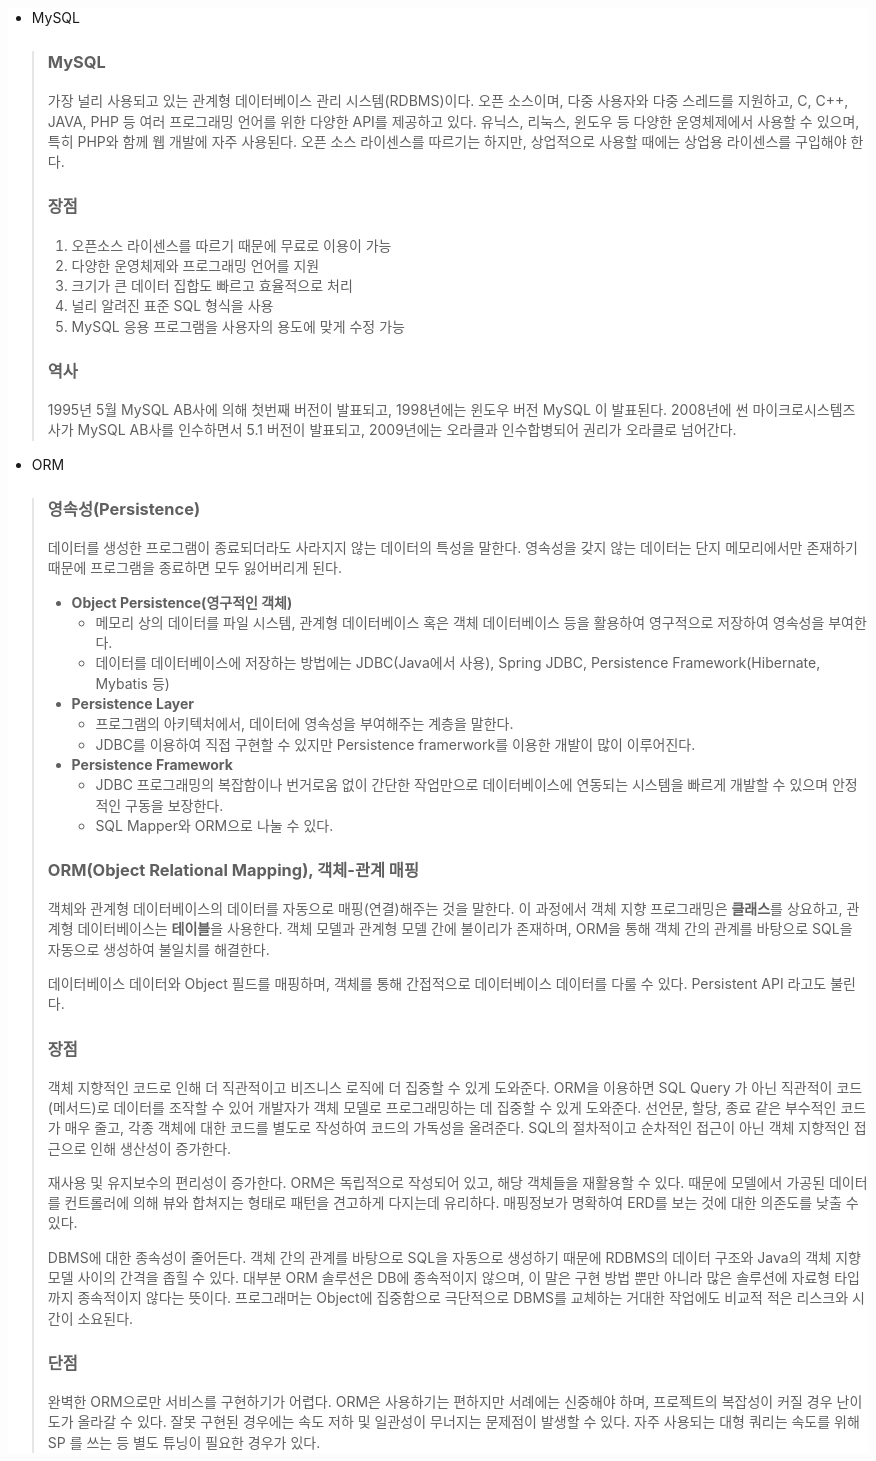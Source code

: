 * MySQL

> ### MySQL
>
> 가장 널리 사용되고 있는 관계형 데이터베이스 관리 시스템(RDBMS)이다. 오픈 소스이며, 다중 사용자와 다중 스레드를 지원하고, C, C++, JAVA, PHP 등 여러 프로그래밍 언어를 위한 다양한 API를 제공하고 있다. 유닉스, 리눅스, 윈도우 등 다양한 운영체제에서 사용할 수 있으며, 특히 PHP와 함께 웹 개발에 자주 사용된다. 오픈 소스 라이센스를 따르기는 하지만, 상업적으로 사용할 때에는 상업용 라이센스를 구입해야 한다.
>
> ### 장점
>
> 1. 오픈소스 라이센스를 따르기 때문에 무료로 이용이 가능
> 2. 다양한 운영체제와 프로그래밍 언어를 지원
> 3. 크기가 큰 데이터 집합도 빠르고 효율적으로 처리
> 4. 널리 알려진 표준 SQL 형식을 사용
> 5. MySQL 응용 프로그램을 사용자의 용도에 맞게 수정 가능
>
> ### 역사
>
> 1995년 5월 MySQL AB사에 의해 첫번째 버전이 발표되고, 1998년에는 윈도우 버전 MySQL 이 발표된다. 2008년에 썬 마이크로시스템즈 사가 MySQL AB사를 인수하면서 5.1 버전이 발표되고, 2009년에는 오라클과 인수합병되어 권리가 오라클로 넘어간다.

* ORM

> ### 영속성(Persistence)
>
> 데이터를 생성한 프로그램이 종료되더라도 사라지지 않는 데이터의 특성을 말한다. 영속성을 갖지 않는 데이터는 단지 메모리에서만 존재하기 때문에 프로그램을 종료하면 모두 잃어버리게 된다.
>
> - **Object Persistence(영구적인 객체)**
>   - 메모리 상의 데이터를 파일 시스템, 관계형 데이터베이스 혹은 객체 데이터베이스 등을 활용하여 영구적으로 저장하여 영속성을 부여한다.
>   - 데이터를 데이터베이스에 저장하는 방법에는 JDBC(Java에서 사용), Spring JDBC, Persistence Framework(Hibernate, Mybatis 등)
> - **Persistence Layer**
>   - 프로그램의 아키텍처에서, 데이터에 영속성을 부여해주는 계층을 말한다.
>   - JDBC를 이용하여 직접 구현할 수 있지만 Persistence framerwork를 이용한 개발이 많이 이루어진다.
> - **Persistence Framework**
>   - JDBC 프로그래밍의 복잡함이나 번거로움 없이 간단한 작업만으로 데이터베이스에 연동되는 시스템을 빠르게 개발할 수 있으며 안정적인 구동을 보장한다.
>   - SQL Mapper와 ORM으로 나눌 수 있다.
> 
> ### ORM(Object Relational Mapping), 객체-관계 매핑
>
> 객체와 관계형 데이터베이스의 데이터를 자동으로 매핑(연결)해주는 것을 말한다. 이 과정에서 객체 지향 프로그래밍은 **클래스**를 상요하고, 관계형 데이터베이스는 **테이블**을 사용한다. 객체 모델과 관계형 모델 간에 불이리가 존재하며, ORM을 통해 객체 간의 관계를 바탕으로 SQL을 자동으로 생성하여 불일치를 해결한다.
>
> 데이터베이스 데이터와 Object 필드를 매핑하며, 객체를 통해 간접적으로 데이터베이스 데이터를 다룰 수 있다. Persistent API 라고도 불린다.
>
> ### 장점
>
> 객체 지향적인 코드로 인해 더 직관적이고 비즈니스 로직에 더 집중할 수 있게 도와준다. ORM을 이용하면 SQL Query 가 아닌 직관적이 코드(메서드)로 데이터를 조작할 수 있어 개발자가 객체 모델로 프로그래밍하는 데 집중할 수 있게 도와준다. 선언문, 할당, 종료 같은 부수적인 코드가 매우 줄고, 각종 객체에 대한 코드를 별도로 작성하여 코드의 가독성을 올려준다. SQL의 절차적이고 순차적인 접근이 아닌 객체 지향적인 접근으로 인해 생산성이 증가한다.
>
> 재사용 및 유지보수의 편리성이 증가한다. ORM은 독립적으로 작성되어 있고, 해당 객체들을 재활용할 수 있다. 때문에 모델에서 가공된 데이터를 컨트롤러에 의해 뷰와 합쳐지는 형태로 패턴을 견고하게 다지는데 유리하다. 매핑정보가 명확하여 ERD를 보는 것에 대한 의존도를 낮출 수 있다.
>
> DBMS에 대한 종속성이 줄어든다. 객체 간의 관계를 바탕으로 SQL을 자동으로 생성하기 때문에 RDBMS의 데이터 구조와 Java의 객체 지향 모델 사이의 간격을 좁힐 수 있다. 대부분 ORM 솔루션은 DB에 종속적이지 않으며, 이 말은 구현 방법 뿐만 아니라 많은 솔루션에 자료형 타입까지 종속적이지 않다는 뜻이다. 프로그래머는 Object에 집중함으로 극단적으로 DBMS를 교체하는 거대한 작업에도 비교적 적은 리스크와 시간이 소요된다.
>
> ### 단점
>
> 완벽한 ORM으로만 서비스를 구현하기가 어렵다. ORM은 사용하기는 편하지만 서례에는 신중해야 하며, 프로젝트의 복잡성이 커질 경우 난이도가 올라갈 수 있다. 잘못 구현된 경우에는 속도 저하 및 일관성이 무너지는 문제점이 발생할 수 있다. 자주 사용되는 대형 쿼리는 속도를 위해 SP 를 쓰는 등 별도 튜닝이 필요한 경우가 있다.
>